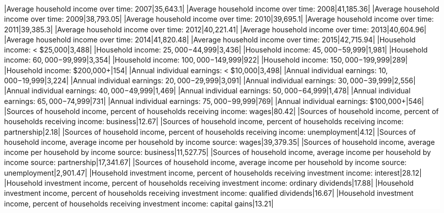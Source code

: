|Average household income over time: 2007|35,643.1|
|Average household income over time: 2008|41,185.36|
|Average household income over time: 2009|38,793.05|
|Average household income over time: 2010|39,695.1|
|Average household income over time: 2011|39,385.3|
|Average household income over time: 2012|40,221.41|
|Average household income over time: 2013|40,604.96|
|Average household income over time: 2014|41,820.48|
|Average household income over time: 2015|42,715.94|
|Household income: < $25,000|3,488|
|Household income: $25,000-$44,999|3,436|
|Household income: $45,000-$59,999|1,981|
|Household income: $60,000-$99,999|3,354|
|Household income: $100,000-$149,999|922|
|Household income: $150,000-$199,999|289|
|Household income: $200,000+|154|
|Annual individual earnings: < $10,000|3,498|
|Annual individual earnings: $10,000-$19,999|3,224|
|Annual individual earnings: $20,000-$29,999|3,091|
|Annual individual earnings: $30,000-$39,999|2,556|
|Annual individual earnings: $40,000-$49,999|1,469|
|Annual individual earnings: $50,000-$64,999|1,478|
|Annual individual earnings: $65,000-$74,999|731|
|Annual individual earnings: $75,000-$99,999|769|
|Annual individual earnings: $100,000+|546|
|Sources of household income, percent of households receiving income: wages|80.42|
|Sources of household income, percent of households receiving income: business|12.67|
|Sources of household income, percent of households receiving income: partnership|2.18|
|Sources of household income, percent of households receiving income: unemployment|4.12|
|Sources of household income, average income per household by income source: wages|39,379.35|
|Sources of household income, average income per household by income source: business|11,527.75|
|Sources of household income, average income per household by income source: partnership|17,341.67|
|Sources of household income, average income per household by income source: unemployment|2,901.47|
|Household investment income, percent of households receiving investment income: interest|28.12|
|Household investment income, percent of households receiving investment income: ordinary dividends|17.88|
|Household investment income, percent of households receiving investment income: qualified dividends|16.67|
|Household investment income, percent of households receiving investment income: capital gains|13.21|